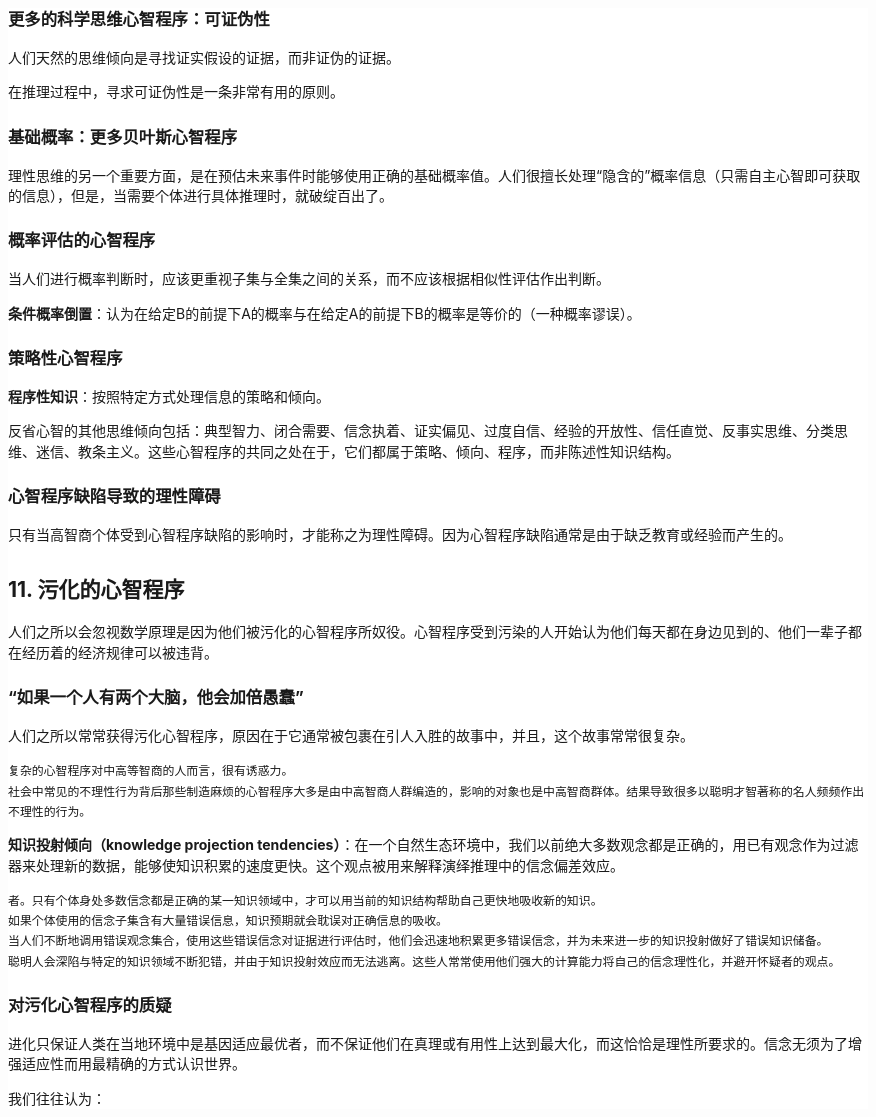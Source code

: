 ### 更多的科学思维心智程序：可证伪性

人们天然的思维倾向是寻找证实假设的证据，而非证伪的证据。

在推理过程中，寻求可证伪性是一条非常有用的原则。

### 基础概率：更多贝叶斯心智程序

理性思维的另一个重要方面，是在预估未来事件时能够使用正确的基础概率值。人们很擅长处理“隐含的”概率信息（只需自主心智即可获取的信息），但是，当需要个体进行具体推理时，就破绽百出了。

### 概率评估的心智程序

当人们进行概率判断时，应该更重视子集与全集之间的关系，而不应该根据相似性评估作出判断。

**条件概率倒置**：认为在给定B的前提下A的概率与在给定A的前提下B的概率是等价的（一种概率谬误）。

### 策略性心智程序

**程序性知识**：按照特定方式处理信息的策略和倾向。

反省心智的其他思维倾向包括：典型智力、闭合需要、信念执着、证实偏见、过度自信、经验的开放性、信任直觉、反事实思维、分类思维、迷信、教条主义。这些心智程序的共同之处在于，它们都属于策略、倾向、程序，而非陈述性知识结构。

### 心智程序缺陷导致的理性障碍

只有当高智商个体受到心智程序缺陷的影响时，才能称之为理性障碍。因为心智程序缺陷通常是由于缺乏教育或经验而产生的。



## 11. 污化的心智程序

人们之所以会忽视数学原理是因为他们被污化的心智程序所奴役。心智程序受到污染的人开始认为他们每天都在身边见到的、他们一辈子都在经历着的经济规律可以被违背。

### “如果一个人有两个大脑，他会加倍愚蠢”

人们之所以常常获得污化心智程序，原因在于它通常被包裹在引人入胜的故事中，并且，这个故事常常很复杂。

```0text
复杂的心智程序对中高等智商的人而言，很有诱惑力。
社会中常见的不理性行为背后那些制造麻烦的心智程序大多是由中高智商人群编造的，影响的对象也是中高智商群体。结果导致很多以聪明才智著称的名人频频作出不理性的行为。
```

**知识投射倾向（knowledge projection tendencies）**：在一个自然生态环境中，我们以前绝大多数观念都是正确的，用已有观念作为过滤器来处理新的数据，能够使知识积累的速度更快。这个观点被用来解释演绎推理中的信念偏差效应。

```text
者。只有个体身处多数信念都是正确的某一知识领域中，才可以用当前的知识结构帮助自己更快地吸收新的知识。
如果个体使用的信念子集含有大量错误信息，知识预期就会耽误对正确信息的吸收。
当人们不断地调用错误观念集合，使用这些错误信念对证据进行评估时，他们会迅速地积累更多错误信念，并为未来进一步的知识投射做好了错误知识储备。
聪明人会深陷与特定的知识领域不断犯错，并由于知识投射效应而无法逃离。这些人常常使用他们强大的计算能力将自己的信念理性化，并避开怀疑者的观点。
```

### 对污化心智程序的质疑

进化只保证人类在当地环境中是基因适应最优者，而不保证他们在真理或有用性上达到最大化，而这恰恰是理性所要求的。信念无须为了增强适应性而用最精确的方式认识世界。

我们往往认为：
